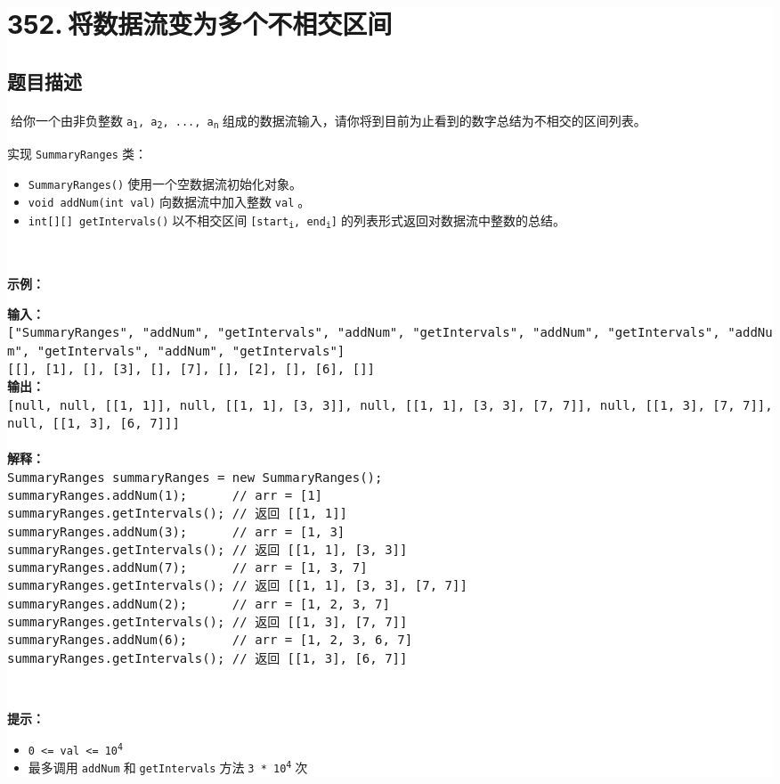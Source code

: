# 352. 将数据流变为多个不相交区间

## 题目描述

<p>&nbsp;给你一个由非负整数&nbsp;<code>a<sub>1</sub>, a<sub>2</sub>, ..., a<sub>n</sub></code> 组成的数据流输入，请你将到目前为止看到的数字总结为不相交的区间列表。</p>

<p>实现 <code>SummaryRanges</code> 类：</p>

<div class="original__bRMd">
<div>
<ul>
	<li><code>SummaryRanges()</code> 使用一个空数据流初始化对象。</li>
	<li><code>void addNum(int val)</code> 向数据流中加入整数 <code>val</code> 。</li>
	<li><code>int[][] getIntervals()</code> 以不相交区间&nbsp;<code>[start<sub>i</sub>, end<sub>i</sub>]</code> 的列表形式返回对数据流中整数的总结。</li>
</ul>

<p>&nbsp;</p>

<p><strong>示例：</strong></p>

<pre>
<strong>输入：</strong>
["SummaryRanges", "addNum", "getIntervals", "addNum", "getIntervals", "addNum", "getIntervals", "addNum", "getIntervals", "addNum", "getIntervals"]
[[], [1], [], [3], [], [7], [], [2], [], [6], []]
<strong>输出：</strong>
[null, null, [[1, 1]], null, [[1, 1], [3, 3]], null, [[1, 1], [3, 3], [7, 7]], null, [[1, 3], [7, 7]], null, [[1, 3], [6, 7]]]

<strong>解释：</strong>
SummaryRanges summaryRanges = new SummaryRanges();
summaryRanges.addNum(1);      // arr = [1]
summaryRanges.getIntervals(); // 返回 [[1, 1]]
summaryRanges.addNum(3);      // arr = [1, 3]
summaryRanges.getIntervals(); // 返回 [[1, 1], [3, 3]]
summaryRanges.addNum(7);      // arr = [1, 3, 7]
summaryRanges.getIntervals(); // 返回 [[1, 1], [3, 3], [7, 7]]
summaryRanges.addNum(2);      // arr = [1, 2, 3, 7]
summaryRanges.getIntervals(); // 返回 [[1, 3], [7, 7]]
summaryRanges.addNum(6);      // arr = [1, 2, 3, 6, 7]
summaryRanges.getIntervals(); // 返回 [[1, 3], [6, 7]]
</pre>

<p>&nbsp;</p>

<p><strong>提示：</strong></p>

<ul>
	<li><code>0 &lt;= val &lt;= 10<sup>4</sup></code></li>
	<li>最多调用&nbsp;<code>addNum</code> 和 <code>getIntervals</code> 方法 <code>3 * 10<sup>4</sup></code> 次</li>
</ul>
</div>
</div>
